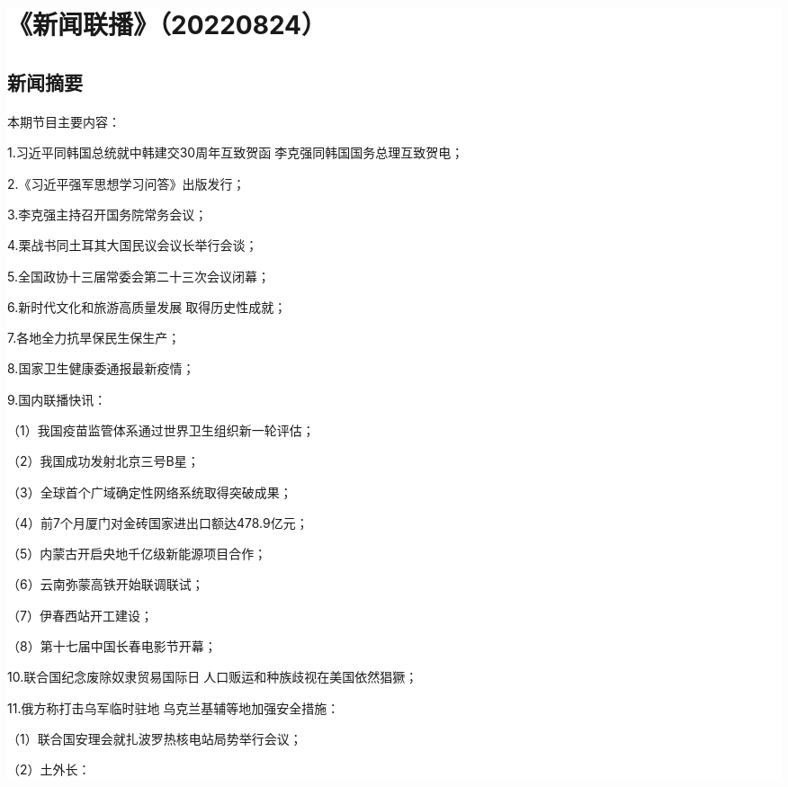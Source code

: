 # 《新闻联播》（20220824）

## 新闻摘要

本期节目主要内容：


1.习近平同韩国总统就中韩建交30周年互致贺函 李克强同韩国国务总理互致贺电；


2.《习近平强军思想学习问答》出版发行；


3.李克强主持召开国务院常务会议；


4.栗战书同土耳其大国民议会议长举行会谈；


5.全国政协十三届常委会第二十三次会议闭幕；


6.新时代文化和旅游高质量发展 取得历史性成就；


7.各地全力抗旱保民生保生产；


8.国家卫生健康委通报最新疫情；


9.国内联播快讯：


（1）我国疫苗监管体系通过世界卫生组织新一轮评估；


（2）我国成功发射北京三号B星；


（3）全球首个广域确定性网络系统取得突破成果；


（4）前7个月厦门对金砖国家进出口额达478.9亿元；


（5）内蒙古开启央地千亿级新能源项目合作；


（6）云南弥蒙高铁开始联调联试；


（7）伊春西站开工建设；


（8）第十七届中国长春电影节开幕；


10.联合国纪念废除奴隶贸易国际日 人口贩运和种族歧视在美国依然猖獗；


11.俄方称打击乌军临时驻地 乌克兰基辅等地加强安全措施：


（1）联合国安理会就扎波罗热核电站局势举行会议；


（2）土外长：
